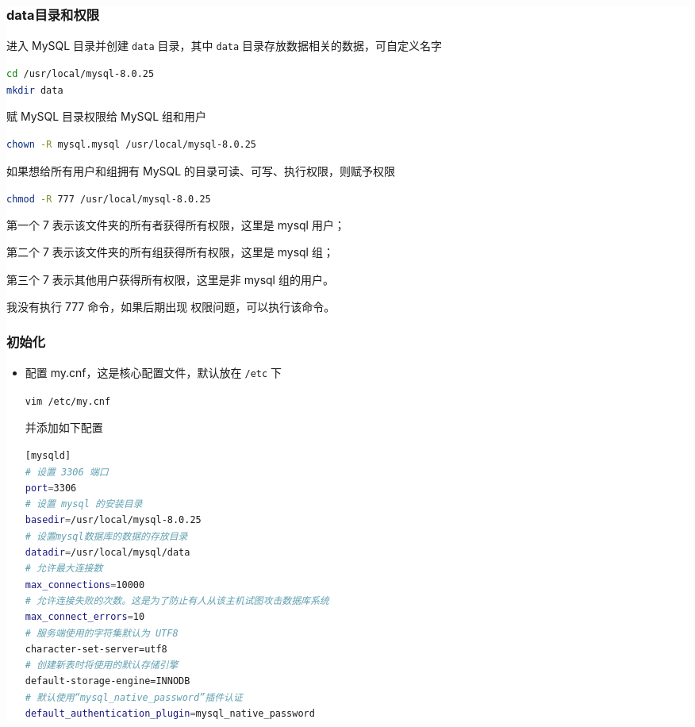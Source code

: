 ### data目录和权限

进入 MySQL 目录并创建 `data` 目录，其中 `data` 目录存放数据相关的数据，可自定义名字

```sh
cd /usr/local/mysql-8.0.25
mkdir data
```

赋 MySQL 目录权限给 MySQL 组和用户

```sh
chown -R mysql.mysql /usr/local/mysql-8.0.25
```

如果想给所有用户和组拥有 MySQL 的目录可读、可写、执行权限，则赋予权限

```sh
chmod -R 777 /usr/local/mysql-8.0.25
```

第一个 7 表示该文件夹的所有者获得所有权限，这里是 mysql 用户；

第二个 7 表示该文件夹的所有组获得所有权限，这里是 mysql 组；

第三个 7 表示其他用户获得所有权限，这里是非 mysql 组的用户。

我没有执行 777 命令，如果后期出现 权限问题，可以执行该命令。

### 初始化

- 配置 my.cnf，这是核心配置文件，默认放在 `/etc` 下

    ```sh
    vim /etc/my.cnf
    ```

    并添加如下配置

    ```sh {5,7}
    [mysqld]
    # 设置 3306 端口
    port=3306
    # 设置 mysql 的安装目录
    basedir=/usr/local/mysql-8.0.25
    # 设置mysql数据库的数据的存放目录
    datadir=/usr/local/mysql/data
    # 允许最大连接数
    max_connections=10000
    # 允许连接失败的次数。这是为了防止有人从该主机试图攻击数据库系统
    max_connect_errors=10
    # 服务端使用的字符集默认为 UTF8
    character-set-server=utf8
    # 创建新表时将使用的默认存储引擎
    default-storage-engine=INNODB
    # 默认使用“mysql_native_password”插件认证
    default_authentication_plugin=mysql_native_password